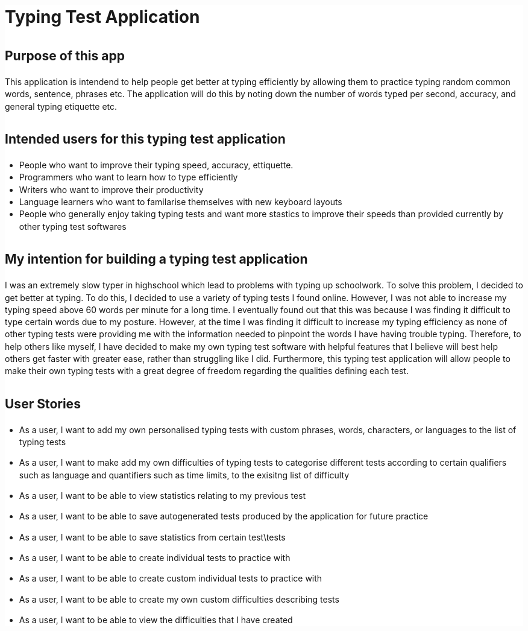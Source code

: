 # Typing Test Application

## Purpose of this app
This application is intendend to help people get better at typing efficiently by allowing them to practice typing random common words, sentence, phrases etc. The application will do this by noting down the number of words typed per second, accuracy, and general typing etiquette etc. 

## Intended users for this typing test application
- People who want to improve their typing speed, accuracy, ettiquette.
- Programmers who want to learn how to type efficiently
- Writers who want to improve their productivity
- Language learners who want to familarise themselves with new keyboard layouts  
- People who generally enjoy taking typing tests and want more stastics to improve their speeds than provided currently by other typing test softwares

## My intention for building a typing test application
I was an extremely slow typer in highschool which lead to problems with typing up schoolwork.  To solve this problem, I decided to get better at typing.  To do this, I decided to use a variety of typing tests I found online. However, I was not able to increase my typing speed above 60 words per minute for a long time. I eventually found out that this was because I was finding it difficult to type certain words due to my posture. However, at the time I was finding it difficult to increase my typing efficiency as none of other typing tests were providing me with the information needed to pinpoint the words I have having trouble typing. Therefore, to help others like myself, I have decided to make my own typing test software with helpful features that I believe will best help others get faster with greater ease, rather than struggling like I did. Furthermore, this typing test application will allow people to make their own typing tests with a great degree of freedom regarding the 
qualities defining each test.

## User Stories
- As a user, I want to add my own personalised typing tests with custom phrases, words, characters, or languages to the list of typing tests

- As a user, I want to make add my own difficulties of typing tests to categorise different tests according to certain qualifiers such as  language and quantifiers such as time limits, to the exisitng list of difficulty

- As a user, I want to be able to view statistics relating to my previous test 

- As a user, I want to be able to save autogenerated tests produced by the application for future practice

- As a user, I want to be able to save statistics from certain test\tests

- As a user, I want to be able to create individual tests to practice with

- As a user, I want to be able to create custom individual tests to practice with

- As a user, I want to be able to create my own custom difficulties describing tests

- As a user, I want to be able to view the difficulties that I have created
